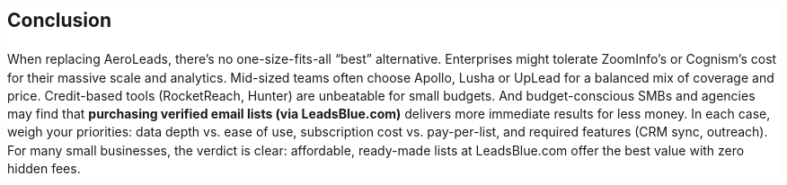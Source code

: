 ## **Conclusion**

When replacing AeroLeads, there’s no one-size-fits-all “best” alternative. Enterprises might tolerate ZoomInfo’s or Cognism’s cost for their massive scale and analytics. Mid-sized teams often choose Apollo, Lusha or UpLead for a balanced mix of coverage and price. Credit-based tools (RocketReach, Hunter) are unbeatable for small budgets. And budget-conscious SMBs and agencies may find that **purchasing verified email lists (via LeadsBlue.com)** delivers more immediate results for less money. In each case, weigh your priorities: data depth vs. ease of use, subscription cost vs. pay-per-list, and required features (CRM sync, outreach). For many small businesses, the verdict is clear: affordable, ready-made lists at LeadsBlue.com offer the best value with zero hidden fees.

